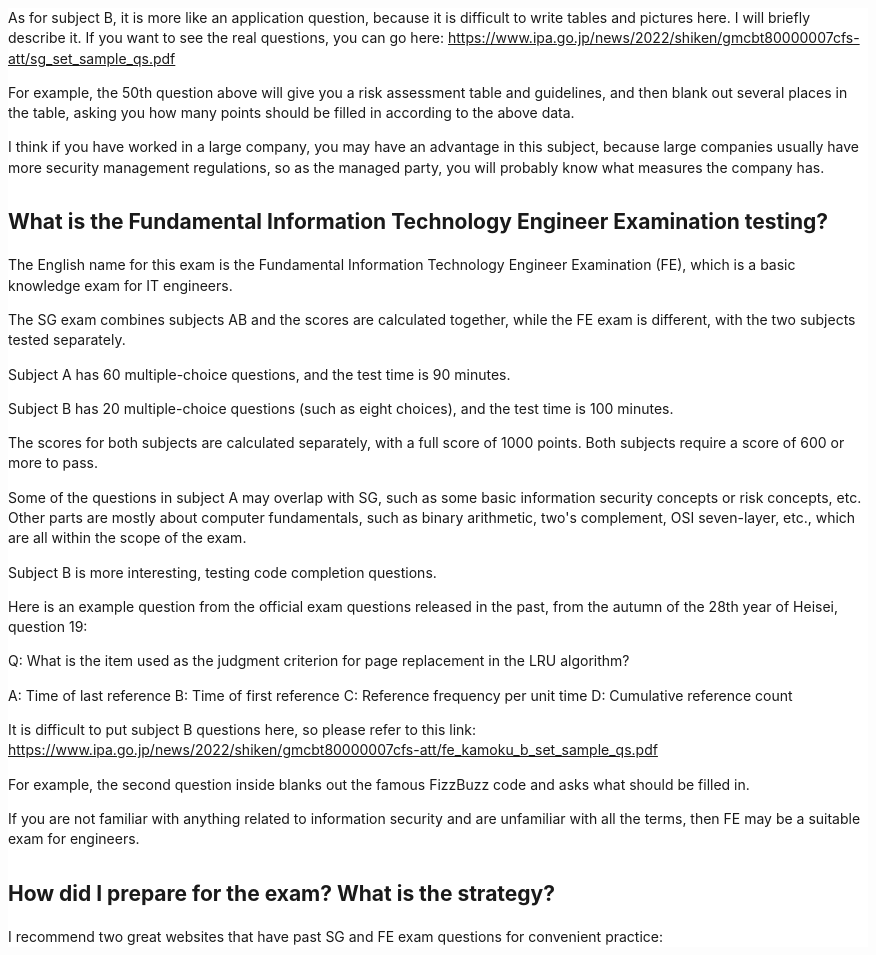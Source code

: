 As for subject B, it is more like an application question, because it is difficult to write tables and pictures here. I will briefly describe it. If you want to see the real questions, you can go here: https://www.ipa.go.jp/news/2022/shiken/gmcbt80000007cfs-att/sg_set_sample_qs.pdf

For example, the 50th question above will give you a risk assessment table and guidelines, and then blank out several places in the table, asking you how many points should be filled in according to the above data.

I think if you have worked in a large company, you may have an advantage in this subject, because large companies usually have more security management regulations, so as the managed party, you will probably know what measures the company has.

## What is the Fundamental Information Technology Engineer Examination testing?

The English name for this exam is the Fundamental Information Technology Engineer Examination (FE), which is a basic knowledge exam for IT engineers.

The SG exam combines subjects AB and the scores are calculated together, while the FE exam is different, with the two subjects tested separately.

Subject A has 60 multiple-choice questions, and the test time is 90 minutes.

Subject B has 20 multiple-choice questions (such as eight choices), and the test time is 100 minutes.

The scores for both subjects are calculated separately, with a full score of 1000 points. Both subjects require a score of 600 or more to pass.

Some of the questions in subject A may overlap with SG, such as some basic information security concepts or risk concepts, etc. Other parts are mostly about computer fundamentals, such as binary arithmetic, two's complement, OSI seven-layer, etc., which are all within the scope of the exam.

Subject B is more interesting, testing code completion questions.

Here is an example question from the official exam questions released in the past, from the autumn of the 28th year of Heisei, question 19:

Q: What is the item used as the judgment criterion for page replacement in the LRU algorithm?

A: Time of last reference
B: Time of first reference
C: Reference frequency per unit time
D: Cumulative reference count

It is difficult to put subject B questions here, so please refer to this link: https://www.ipa.go.jp/news/2022/shiken/gmcbt80000007cfs-att/fe_kamoku_b_set_sample_qs.pdf

For example, the second question inside blanks out the famous FizzBuzz code and asks what should be filled in.

If you are not familiar with anything related to information security and are unfamiliar with all the terms, then FE may be a suitable exam for engineers.

## How did I prepare for the exam? What is the strategy?

I recommend two great websites that have past SG and FE exam questions for convenient practice:
